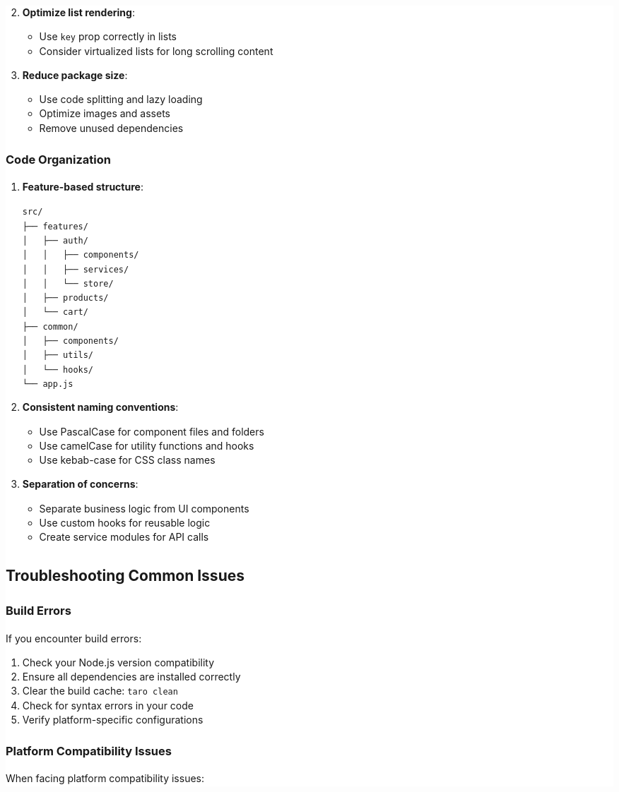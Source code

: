 2. **Optimize list rendering**:
   - Use `key` prop correctly in lists
   - Consider virtualized lists for long scrolling content

3. **Reduce package size**:
   - Use code splitting and lazy loading
   - Optimize images and assets
   - Remove unused dependencies

### Code Organization

1. **Feature-based structure**:
   ```
   src/
   ├── features/
   │   ├── auth/
   │   │   ├── components/
   │   │   ├── services/
   │   │   └── store/
   │   ├── products/
   │   └── cart/
   ├── common/
   │   ├── components/
   │   ├── utils/
   │   └── hooks/
   └── app.js
   ```

2. **Consistent naming conventions**:
   - Use PascalCase for component files and folders
   - Use camelCase for utility functions and hooks
   - Use kebab-case for CSS class names

3. **Separation of concerns**:
   - Separate business logic from UI components
   - Use custom hooks for reusable logic
   - Create service modules for API calls

## Troubleshooting Common Issues

### Build Errors

If you encounter build errors:

1. Check your Node.js version compatibility
2. Ensure all dependencies are installed correctly
3. Clear the build cache: `taro clean`
4. Check for syntax errors in your code
5. Verify platform-specific configurations

### Platform Compatibility Issues

When facing platform compatibility issues:
